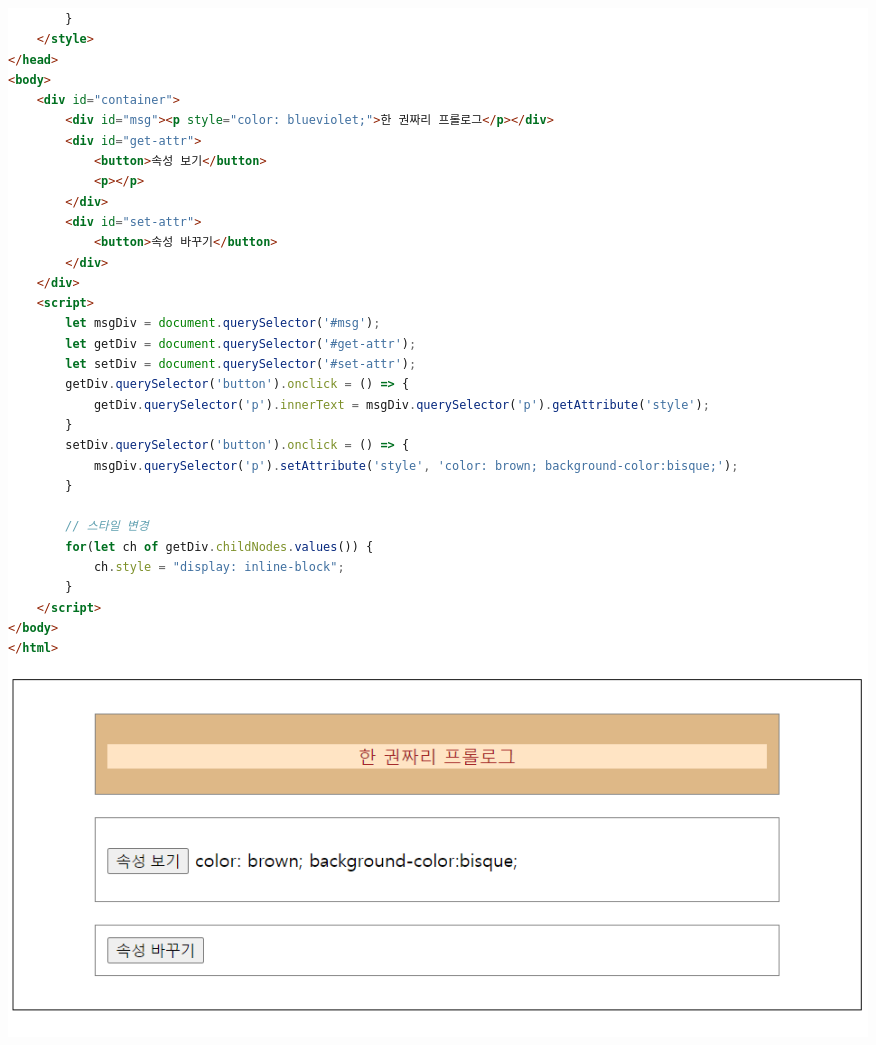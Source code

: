 ```html
        }
    </style>
</head>
<body>
    <div id="container">
        <div id="msg"><p style="color: blueviolet;">한 권짜리 프롤로그</p></div>
        <div id="get-attr">
            <button>속성 보기</button>
            <p></p>
        </div>
        <div id="set-attr">
            <button>속성 바꾸기</button>
        </div>
    </div>
    <script>
        let msgDiv = document.querySelector('#msg');
        let getDiv = document.querySelector('#get-attr');
        let setDiv = document.querySelector('#set-attr');
        getDiv.querySelector('button').onclick = () => {
            getDiv.querySelector('p').innerText = msgDiv.querySelector('p').getAttribute('style');
        }
        setDiv.querySelector('button').onclick = () => {
            msgDiv.querySelector('p').setAttribute('style', 'color: brown; background-color:bisque;');
        }

        // 스타일 변경
        for(let ch of getDiv.childNodes.values()) {
            ch.style = "display: inline-block";
        }
    </script>
</body>
</html>
```

![예제 4-1 실행결과](/images/2024-02-14/js-document-object-model/5.png)
